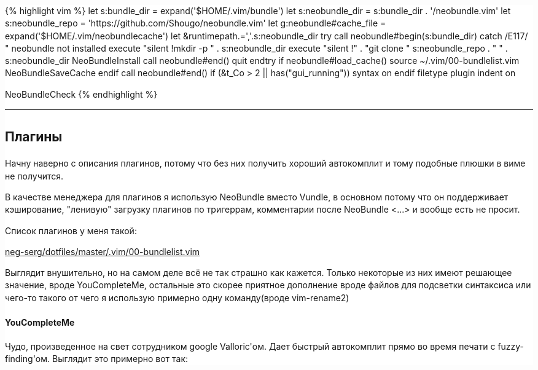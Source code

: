 {% highlight vim %}
let s:bundle_dir = expand('$HOME/.vim/bundle')
let s:neobundle_dir = s:bundle_dir . '/neobundle.vim'
let s:neobundle_repo = 'https://github.com/Shougo/neobundle.vim'
let g:neobundle#cache_file = expand('$HOME/.vim/neobundlecache')
let &runtimepath.=','.s:neobundle_dir
try
    call neobundle#begin(s:bundle_dir)
    catch /E117/ " neobundle not installed
        execute "silent !mkdir -p " .  s:neobundle_dir
        execute "silent !" . "git clone " s:neobundle_repo . " " . s:neobundle_dir
        NeoBundleInstall
    call neobundle#end()
    quit
endtry
if neobundle#load_cache()
    source ~/.vim/00-bundlelist.vim
    NeoBundleSaveCache
endif
call neobundle#end()
if (&t_Co > 2 || has("gui_running"))
    syntax on
endif
filetype plugin indent on

NeoBundleCheck
{% endhighlight %}

-------------

Плагины
-------------

Начну наверно с описания плагинов, потому что без них получить хороший
автокомплит и тому подобные плюшки в виме не получится.

В качестве менеджера для плагинов я использую NeoBundle вместо Vundle,
в основном потому что он поддерживает кэширование, "ленивую" загрузку плагинов
по тригеррам, комментарии после NeoBundle <...> и вообще есть не просит.

Список плагинов у меня такой:

<a href="https://raw.githubusercontent.com/neg-serg/dotfiles/master/.vim/00-bundlelist.vim">neg-serg/dotfiles/master/.vim/00-bundlelist.vim</a>

Выглядит внушительно, но на самом деле всё не так страшно как кажется. Только
некоторые из них имеют решающее значение, вроде YouCompleteMe, остальные это
скорее приятное дополнение вроде файлов для подсветки синтаксиса или чего-то
такого от чего я использую примерно одну команду(вроде vim-rename2)

#### YouCompleteMe

Чудо, произведенное на свет сотрудником google Valloric'ом. Дает быстрый
автокомплит прямо во время печати с fuzzy-finding'ом. Выглядит это примерно вот
так:
